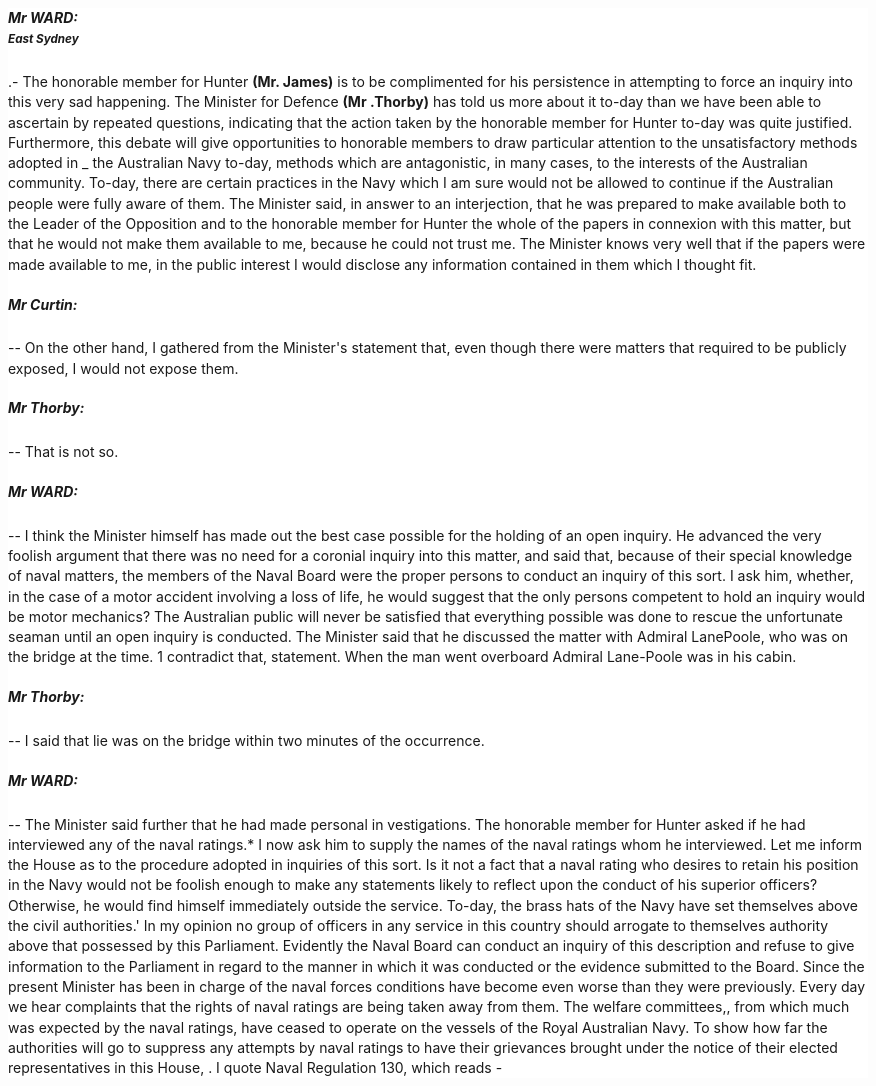 ##### Mr WARD:<br><small class="text-muted">East Sydney</small>

.- The honorable member for Hunter  **(Mr. James)**  is to be complimented for his persistence in attempting to force an inquiry into this very sad happening. The Minister for Defence  **(Mr .Thorby)**  has told us more about it to-day than we have been able to ascertain by repeated questions, indicating that the action taken by the honorable member for Hunter to-day was quite justified. Furthermore, this debate will give opportunities to honorable members to draw particular attention to the unsatisfactory methods adopted in _ the Australian  Navy  to-day, methods which are antagonistic, in many cases, to the interests of the Australian community. To-day, there are certain practices in the Navy which I am sure would not be allowed to continue if the Australian people were fully aware of them. The Minister said, in answer to an interjection, that he was prepared to make available both to the Leader of the Opposition and to the honorable member for Hunter the whole of the papers in connexion with this matter, but that he would not make them available to me, because he could not trust me. The Minister knows very well that if the papers were made available to me, in the public interest I would disclose any information contained in them which I thought fit. 

##### Mr Curtin:

--  On the other hand, I gathered from the Minister's statement that, even though there were matters that required to be publicly exposed, I would not expose them. 

##### Mr Thorby:

--  That is not so. 

##### Mr WARD:

-- I think the Minister himself has made out the best case possible for the holding of an open inquiry. He advanced the very foolish argument that there was no need for a coronial inquiry into this matter, and said that, because of their special knowledge of naval matters, the members of the Naval Board were the proper persons to conduct an inquiry of this sort. I ask him, whether, in the case of a motor accident involving a loss of life, he would suggest that the only persons competent to hold an inquiry would be motor mechanics? The Australian public will never be satisfied that everything possible was done to rescue the unfortunate seaman until an open inquiry is conducted. The Minister said that he discussed the matter with Admiral LanePoole, who was on the bridge at the time. 1 contradict that, statement. When the man went overboard Admiral Lane-Poole was in his cabin. 

##### Mr Thorby:

--  I said that lie was on the bridge within two minutes of the occurrence. 

##### Mr WARD:

-- The Minister said further that he had made personal in vestigations. The honorable member for Hunter asked if he had interviewed  any  of the naval ratings.* I now ask him to supply the names of the naval ratings whom he interviewed. Let me inform the House as to the procedure adopted in inquiries of this sort. Is it not a fact that a naval rating who desires to retain his position in the Navy would not be foolish enough to make any statements likely to reflect upon the conduct of his superior officers? Otherwise, he would find himself immediately outside the service. To-day, the brass hats of the Navy have set themselves above the civil authorities.' In my opinion no group of officers  in  any service in this country should arrogate to themselves authority above  that  possessed by this Parliament. Evidently the Naval Board can conduct an inquiry of this description and refuse to give  information  to the Parliament in regard to the manner in which it was conducted or the evidence submitted to the Board. Since the present Minister has been in charge of the naval forces conditions have become even worse than they were previously. Every  day  we hear complaints that the rights of naval ratings are being taken away from them. The welfare committees,, from which much was expected by the naval ratings, have ceased to operate on the vessels of the Royal Australian Navy. To show how far the authorities will go to suppress any attempts by naval ratings to have their grievances brought under the notice of their elected representatives in this House, . I quote Naval Regulation 130, which reads - 
